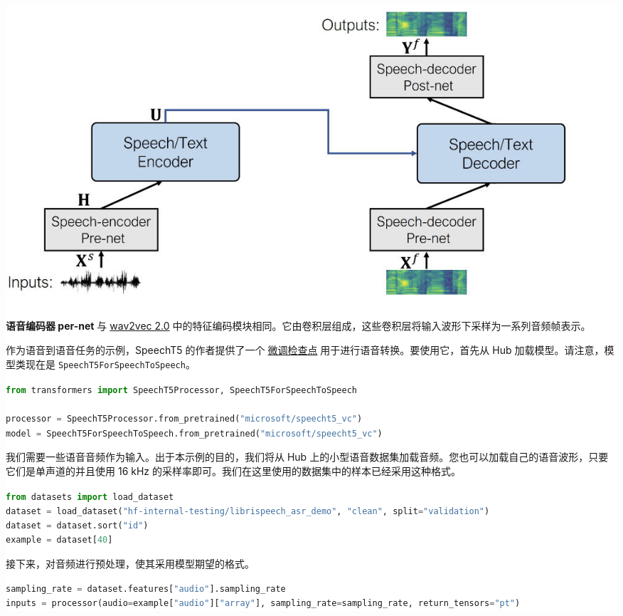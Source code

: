 ![SpeechT5 architecture for speech-to-speech](./assets/s2s.jpg)

**语音编码器 per-net** 与 [wav2vec 2.0](https://huggingface.co/docs/transformers/model_doc/wav2vec2) 中的特征编码模块相同。它由卷积层组成，这些卷积层将输入波形下采样为一系列音频帧表示。

作为语音到语音任务的示例，SpeechT5 的作者提供了一个 [微调检查点](https://huggingface.co/microsoft/speecht5_vc) 用于进行语音转换。要使用它，首先从 Hub 加载模型。请注意，模型类现在是 `SpeechT5ForSpeechToSpeech`。

```python
from transformers import SpeechT5Processor, SpeechT5ForSpeechToSpeech

processor = SpeechT5Processor.from_pretrained("microsoft/speecht5_vc")
model = SpeechT5ForSpeechToSpeech.from_pretrained("microsoft/speecht5_vc")
```



我们需要一些语音音频作为输入。出于本示例的目的，我们将从 Hub 上的小型语音数据集加载音频。您也可以加载自己的语音波形，只要它们是单声道的并且使用 16 kHz 的采样率即可。我们在这里使用的数据集中的样本已经采用这种格式。

```python
from datasets import load_dataset
dataset = load_dataset("hf-internal-testing/librispeech_asr_demo", "clean", split="validation")
dataset = dataset.sort("id")
example = dataset[40]
```



接下来，对音频进行预处理，使其采用模型期望的格式。

```python
sampling_rate = dataset.features["audio"].sampling_rate
inputs = processor(audio=example["audio"]["array"], sampling_rate=sampling_rate, return_tensors="pt")
```
